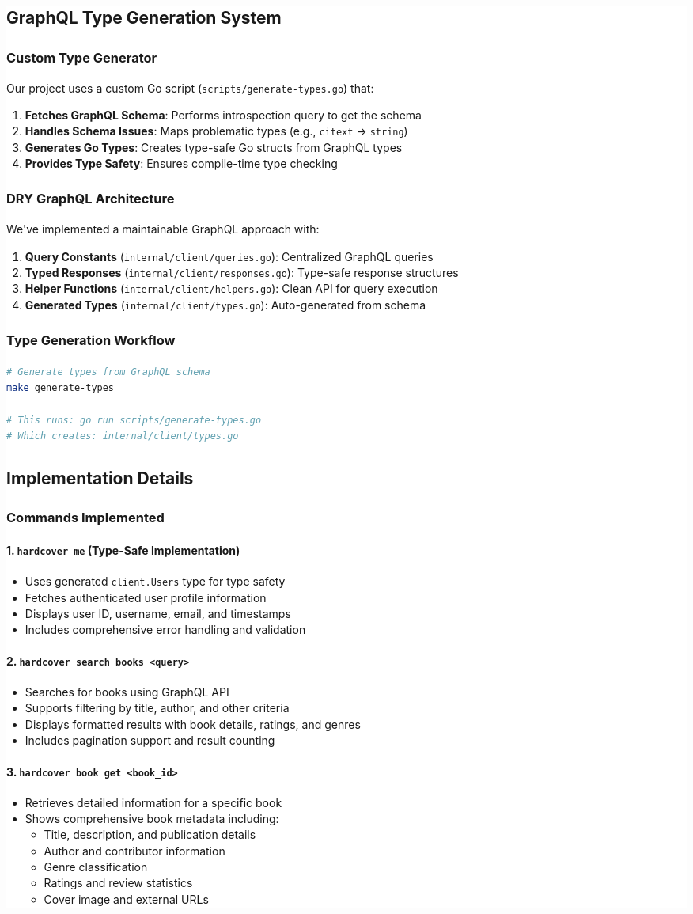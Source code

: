 ## GraphQL Type Generation System

### Custom Type Generator

Our project uses a custom Go script (`scripts/generate-types.go`) that:

1. **Fetches GraphQL Schema**: Performs introspection query to get the schema
2. **Handles Schema Issues**: Maps problematic types (e.g., `citext` → `string`)
3. **Generates Go Types**: Creates type-safe Go structs from GraphQL types
4. **Provides Type Safety**: Ensures compile-time type checking

### DRY GraphQL Architecture

We've implemented a maintainable GraphQL approach with:

1. **Query Constants** (`internal/client/queries.go`): Centralized GraphQL queries
2. **Typed Responses** (`internal/client/responses.go`): Type-safe response structures
3. **Helper Functions** (`internal/client/helpers.go`): Clean API for query execution
4. **Generated Types** (`internal/client/types.go`): Auto-generated from schema

### Type Generation Workflow

```bash
# Generate types from GraphQL schema
make generate-types

# This runs: go run scripts/generate-types.go
# Which creates: internal/client/types.go
```

## Implementation Details

### Commands Implemented

#### 1. `hardcover me` (Type-Safe Implementation)
- Uses generated `client.Users` type for type safety
- Fetches authenticated user profile information
- Displays user ID, username, email, and timestamps
- Includes comprehensive error handling and validation

#### 2. `hardcover search books <query>`
- Searches for books using GraphQL API
- Supports filtering by title, author, and other criteria
- Displays formatted results with book details, ratings, and genres
- Includes pagination support and result counting

#### 3. `hardcover book get <book_id>`
- Retrieves detailed information for a specific book
- Shows comprehensive book metadata including:
  - Title, description, and publication details
  - Author and contributor information
  - Genre classification
  - Ratings and review statistics
  - Cover image and external URLs
